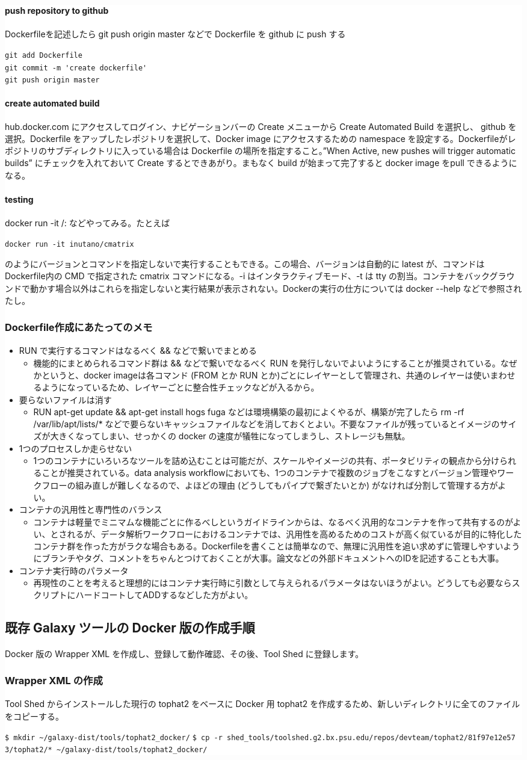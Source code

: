#### push repository to github

Dockerfileを記述したら git push origin master などで Dockerfile を github に push する

    git add Dockerfile
    git commit -m 'create dockerfile'
    git push origin master

#### create automated build

hub.docker.com にアクセスしてログイン、ナビゲーションバーの Create メニューから Create Automated Build を選択し、 github を選択。Dockerfile をアップしたレポジトリを選択して、Docker image にアクセスするための namespace を設定する。Dockerfileがレポジトリのサブディレクトリに入っている場合は Dockerfile の場所を指定すること。”When Active, new pushes will trigger automatic builds” にチェックを入れておいて Create するとできあがり。まもなく build が始まって完了すると docker image をpull できるようになる。

#### testing

docker run -it <username>/<image name>:<version> <command> などやってみる。たとえば

    docker run -it inutano/cmatrix

のようにバージョンとコマンドを指定しないで実行することもできる。この場合、バージョンは自動的に latest が、コマンドはDockerfile内の CMD で指定された cmatrix コマンドになる。-i はインタラクティブモード、-t は tty の割当。コンテナをバックグラウンドで動かす場合以外はこれらを指定しないと実行結果が表示されない。Dockerの実行の仕方については docker --help などで参照されたし。

### Dockerfile作成にあたってのメモ

-   RUN で実行するコマンドはなるべく && などで繋いでまとめる
    -   機能的にまとめられるコマンド群は && などで繋いでなるべく RUN を発行しないでよいようにすることが推奨されている。なぜかというと、docker imageは各コマンド (FROM とか RUN とか)ごとにレイヤーとして管理され、共通のレイヤーは使いまわせるようになっているため、レイヤーごとに整合性チェックなどが入るから。
-   要らないファイルは消す
    -   RUN apt-get update && apt-get install hogs fuga などは環境構築の最初によくやるが、構築が完了したら rm -rf /var/lib/apt/lists/\* などで要らないキャッシュファイルなどを消しておくとよい。不要なファイルが残っているとイメージのサイズが大きくなってしまい、せっかくの docker の速度が犠牲になってしまうし、ストレージも無駄。
-   1つのプロセスしか走らせない
    -   1つのコンテナにいろいろなツールを詰め込むことは可能だが、スケールやイメージの共有、ポータビリティの観点から分けられることが推奨されている。data analysis workflowにおいても、1つのコンテナで複数のジョブをこなすとバージョン管理やワークフローの組み直しが難しくなるので、よほどの理由 (どうしてもパイプで繋ぎたいとか) がなければ分割して管理する方がよい。
-   コンテナの汎用性と専門性のバランス
    -   コンテナは軽量でミニマムな機能ごとに作るべしというガイドラインからは、なるべく汎用的なコンテナを作って共有するのがよい、とされるが、データ解析ワークフローにおけるコンテナでは、汎用性を高めるためのコストが高く似ているが目的に特化したコンテナ群を作った方がラクな場合もある。Dockerfileを書くことは簡単なので、無理に汎用性を追い求めずに管理しやすいようにブランチやタグ、コメントをちゃんとつけておくことが大事。論文などの外部ドキュメントへのIDを記述することも大事。
-   コンテナ実行時のパラメータ
    -   再現性のことを考えると理想的にはコンテナ実行時に引数として与えられるパラメータはないほうがよい。どうしても必要ならスクリプトにハードコートしてADDするなどした方がよい。

既存 Galaxy ツールの Docker 版の作成手順
----------------------------------------

Docker 版の Wrapper XML を作成し、登録して動作確認、その後、Tool Shed に登録します。

### Wrapper XML の作成

Tool Shed からインストールした現行の tophat2 をベースに Docker 用 tophat2 を作成するため、新しいディレクトリに全てのファイルをコピーする。

`$ mkdir ~/galaxy-dist/tools/tophat2_docker/`
`$ cp -r shed_tools/toolshed.g2.bx.psu.edu/repos/devteam/tophat2/81f97e12e573/tophat2/* ~/galaxy-dist/tools/tophat2_docker/`
